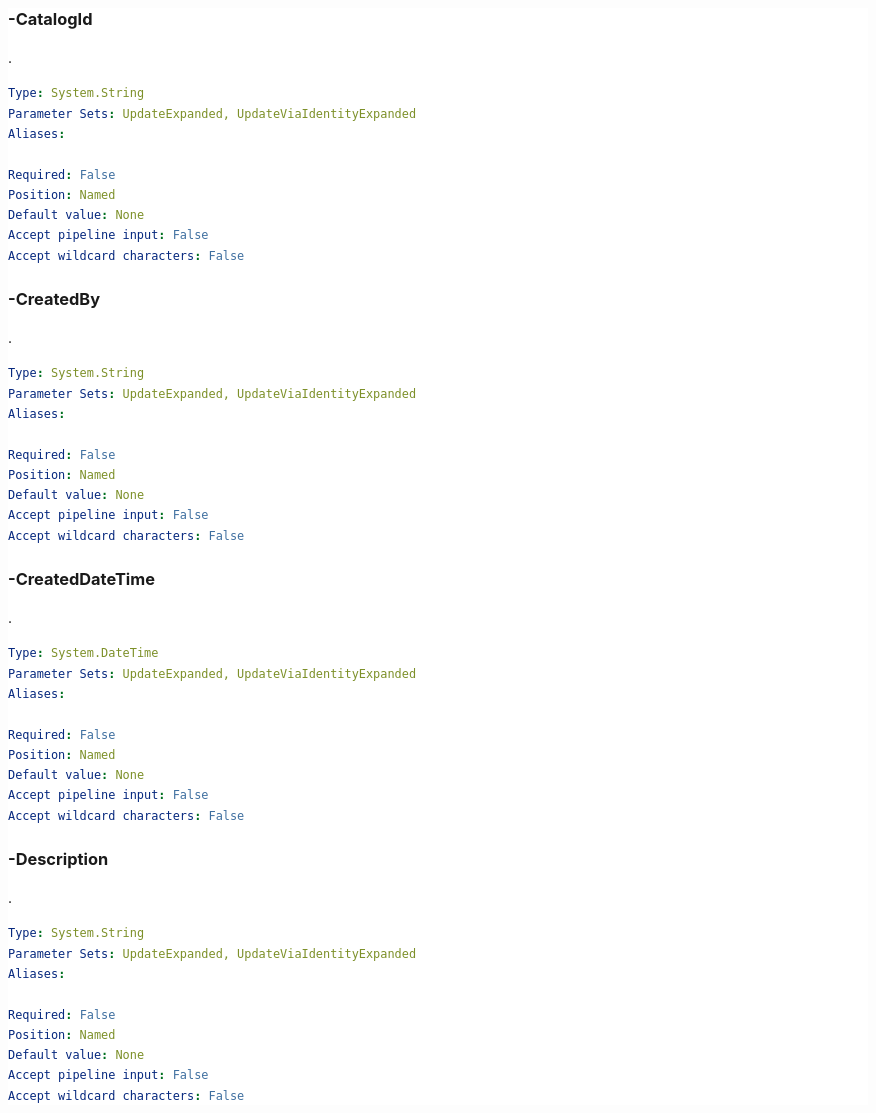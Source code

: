 ### -CatalogId
.

```yaml
Type: System.String
Parameter Sets: UpdateExpanded, UpdateViaIdentityExpanded
Aliases:

Required: False
Position: Named
Default value: None
Accept pipeline input: False
Accept wildcard characters: False
```

### -CreatedBy
.

```yaml
Type: System.String
Parameter Sets: UpdateExpanded, UpdateViaIdentityExpanded
Aliases:

Required: False
Position: Named
Default value: None
Accept pipeline input: False
Accept wildcard characters: False
```

### -CreatedDateTime
.

```yaml
Type: System.DateTime
Parameter Sets: UpdateExpanded, UpdateViaIdentityExpanded
Aliases:

Required: False
Position: Named
Default value: None
Accept pipeline input: False
Accept wildcard characters: False
```

### -Description
.

```yaml
Type: System.String
Parameter Sets: UpdateExpanded, UpdateViaIdentityExpanded
Aliases:

Required: False
Position: Named
Default value: None
Accept pipeline input: False
Accept wildcard characters: False
```
